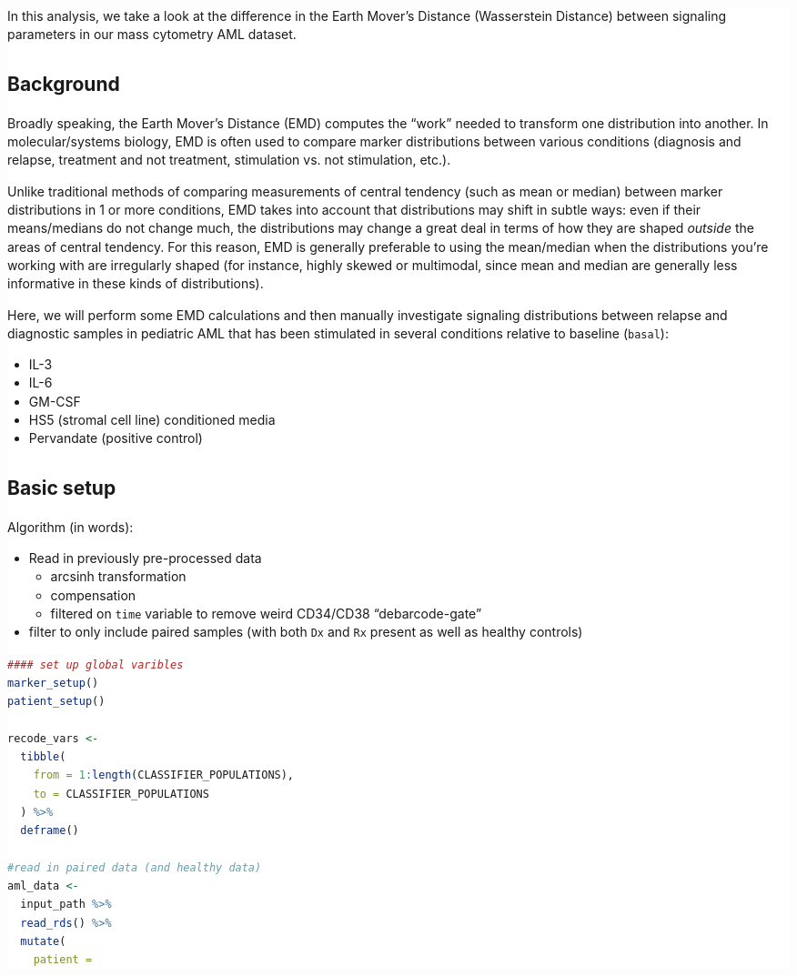 In this analysis, we take a look at the difference in the Earth Mover’s
Distance (Wasserstein Distance) between signaling parameters in our mass
cytometry AML dataset.

## Background

Broadly speaking, the Earth Mover’s Distance (EMD) computes the “work”
needed to transform one distribution into another. In molecular/systems
biology, EMD is often used to compare marker distributions between
various conditions (diagnosis and relapse, treatment and not treatment,
stimulation vs. not stimulation, etc.).

Unlike traditional methods of comparing measurements of central tendency
(such as mean or median) between marker distributions in 1 or more
conditions, EMD takes into account that distributions may shift in
subtle ways: even if their means/medians do not change much, the
distributions may change a great deal in terms of how they are shaped
*outside* the areas of central tendency. For this reason, EMD is
generally preferable to using the mean/median when the distributions
you’re working with are irregularly shaped (for instance, highly
skewed or multimodal, since mean and median are generally less
informative in these kinds of distributions).

Here, we will perform some EMD calculations and then manually
investigate signaling distributions between relapse and diagnostic
samples in pediatric AML that has been stimulated in several conditions
relative to baseline (`basal`):

  - IL-3
  - IL-6
  - GM-CSF
  - HS5 (stromal cell line) conditioned media
  - Pervandate (positive control)

## Basic setup

Algorithm (in words):

  - Read in previously pre-processed data
      - arcsinh transformation
      - compensation
      - filtered on `time` variable to remove weird CD34/CD38
        “debarcode-gate”
  - filter to only include paired samples (with both `Dx` and `Rx`
    present as well as healthy controls)



``` r
#### set up global varibles
marker_setup()
patient_setup()

recode_vars <- 
  tibble(
    from = 1:length(CLASSIFIER_POPULATIONS), 
    to = CLASSIFIER_POPULATIONS
  ) %>% 
  deframe()

#read in paired data (and healthy data) 
aml_data <- 
  input_path %>% 
  read_rds() %>%
  mutate(
    patient = 
```
